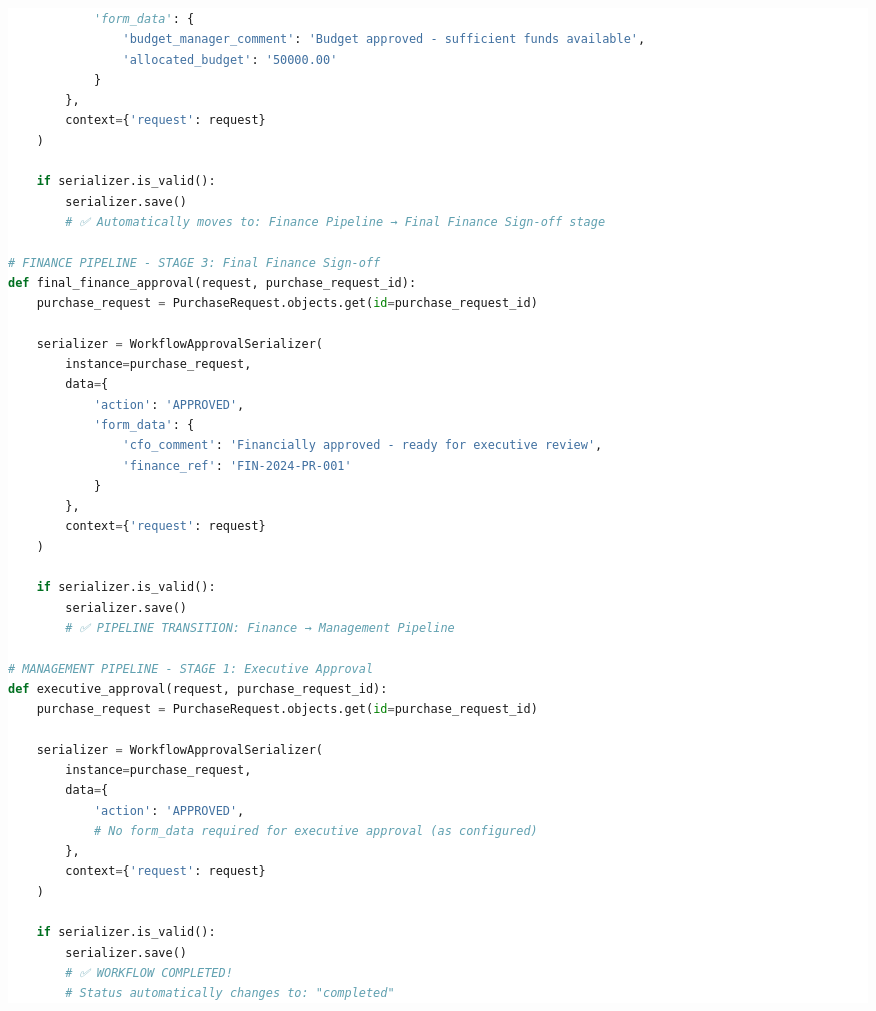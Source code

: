 ```python
            'form_data': {
                'budget_manager_comment': 'Budget approved - sufficient funds available',
                'allocated_budget': '50000.00'
            }
        },
        context={'request': request}
    )

    if serializer.is_valid():
        serializer.save()
        # ✅ Automatically moves to: Finance Pipeline → Final Finance Sign-off stage

# FINANCE PIPELINE - STAGE 3: Final Finance Sign-off
def final_finance_approval(request, purchase_request_id):
    purchase_request = PurchaseRequest.objects.get(id=purchase_request_id)

    serializer = WorkflowApprovalSerializer(
        instance=purchase_request,
        data={
            'action': 'APPROVED',
            'form_data': {
                'cfo_comment': 'Financially approved - ready for executive review',
                'finance_ref': 'FIN-2024-PR-001'
            }
        },
        context={'request': request}
    )

    if serializer.is_valid():
        serializer.save()
        # ✅ PIPELINE TRANSITION: Finance → Management Pipeline

# MANAGEMENT PIPELINE - STAGE 1: Executive Approval
def executive_approval(request, purchase_request_id):
    purchase_request = PurchaseRequest.objects.get(id=purchase_request_id)

    serializer = WorkflowApprovalSerializer(
        instance=purchase_request,
        data={
            'action': 'APPROVED',
            # No form_data required for executive approval (as configured)
        },
        context={'request': request}
    )

    if serializer.is_valid():
        serializer.save()
        # ✅ WORKFLOW COMPLETED!
        # Status automatically changes to: "completed"
```
